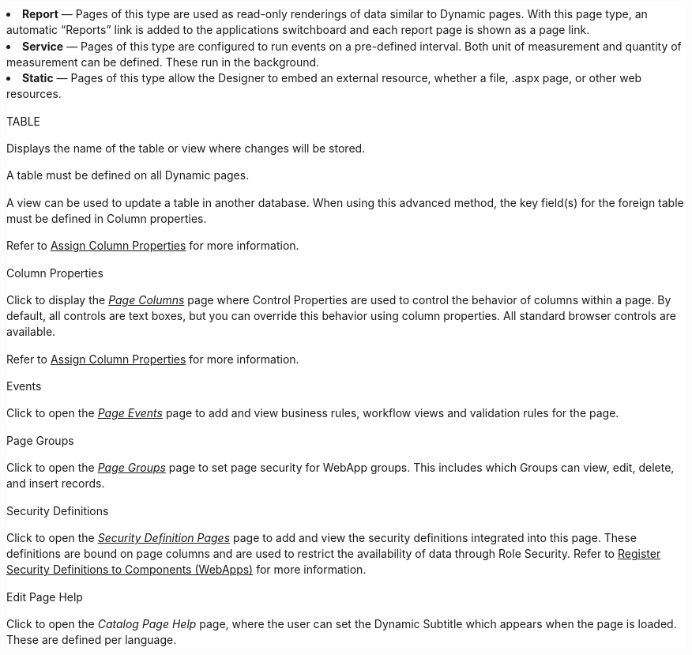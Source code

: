 <li><strong>Report</strong> — Pages of this type are used as read-only renderings of data similar to Dynamic pages. With this page type, an automatic “Reports” link is added to the applications switchboard and each report page is shown as a page link.</li>
<li><strong>Service</strong> — Pages of this type are configured to run events on a pre-defined interval. Both unit of measurement and quantity of measurement can be defined. These run in the background.</li>
<li><strong>Static</strong> — Pages of this type allow the Designer to embed an external resource, whether a file, .aspx page, or other web resources.</li>
</ul></td>
</tr>
<tr class="even">
<td><p>TABLE</p></td>
<td><p>Displays the name of the table or view where changes will be stored.</p>
<p>A table must be defined on all Dynamic pages.</p>
<p>A view can be used to update a table in another database. When using this advanced method, the key field(s) for the foreign table must be defined in Column properties.</p>
<p>Refer to <a href="../../WebApp_Dev/Assign_Column_Properties.htm">Assign Column Properties</a> for more information.</p></td>
</tr>
<tr class="odd">
<td><p>Column Properties</p></td>
<td><p>Click to display the <em><a href="Page_Columns_H.htm">Page Columns</a></em> page where Control Properties are used to control the behavior of columns within a page. By default, all controls are text boxes, but you can override this behavior using column properties. All standard browser controls are available.</p>
<p>Refer to <a href="../../WebApp_Dev/Assign_Column_Properties.htm">Assign Column Properties</a> for more information.</p></td>
</tr>
<tr class="even">
<td><p>Events</p></td>
<td><p>Click to open the <em><a href="Page_Events_H.htm">Page Events</a></em> page to add and view business rules, workflow views and validation rules for the page.</p></td>
</tr>
<tr class="odd">
<td><p>Page Groups</p></td>
<td><p>Click to open the <em><a href="Page%20Groups.htm">Page Groups</a></em> page to set page security for WebApp groups. This includes which Groups can view, edit, delete, and insert records.</p></td>
</tr>
<tr class="even">
<td><p>Security Definitions</p></td>
<td><p>Click to open the <em><a href="Security_Definition_Pages.htm">Security Definition Pages</a></em> page to add and view the security definitions integrated into this page. These definitions are bound on page columns and are used to restrict the availability of data through Role Security. Refer to <a href="../Use_Cases/RegSecurityDefCompsWebApps.htm">Register Security Definitions to Components (WebApps)</a> for more information.</p></td>
</tr>
<tr class="odd">
<td><p>Edit Page Help</p></td>
<td><p>Click to open the <em>Catalog Page Help</em> page, where the user can set the Dynamic Subtitle which appears when the page is loaded. These are defined per language.</p></td>
</tr>
</tbody>
</table>
